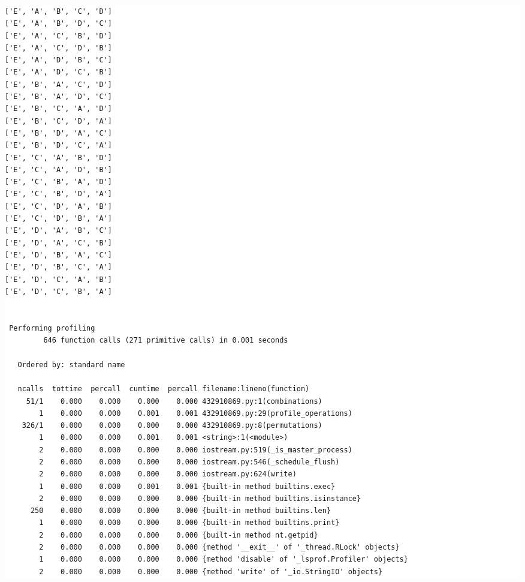     ['E', 'A', 'B', 'C', 'D']
    ['E', 'A', 'B', 'D', 'C']
    ['E', 'A', 'C', 'B', 'D']
    ['E', 'A', 'C', 'D', 'B']
    ['E', 'A', 'D', 'B', 'C']
    ['E', 'A', 'D', 'C', 'B']
    ['E', 'B', 'A', 'C', 'D']
    ['E', 'B', 'A', 'D', 'C']
    ['E', 'B', 'C', 'A', 'D']
    ['E', 'B', 'C', 'D', 'A']
    ['E', 'B', 'D', 'A', 'C']
    ['E', 'B', 'D', 'C', 'A']
    ['E', 'C', 'A', 'B', 'D']
    ['E', 'C', 'A', 'D', 'B']
    ['E', 'C', 'B', 'A', 'D']
    ['E', 'C', 'B', 'D', 'A']
    ['E', 'C', 'D', 'A', 'B']
    ['E', 'C', 'D', 'B', 'A']
    ['E', 'D', 'A', 'B', 'C']
    ['E', 'D', 'A', 'C', 'B']
    ['E', 'D', 'B', 'A', 'C']
    ['E', 'D', 'B', 'C', 'A']
    ['E', 'D', 'C', 'A', 'B']
    ['E', 'D', 'C', 'B', 'A']
    
    
     Performing profiling
             646 function calls (271 primitive calls) in 0.001 seconds
    
       Ordered by: standard name
    
       ncalls  tottime  percall  cumtime  percall filename:lineno(function)
         51/1    0.000    0.000    0.000    0.000 432910869.py:1(combinations)
            1    0.000    0.000    0.001    0.001 432910869.py:29(profile_operations)
        326/1    0.000    0.000    0.000    0.000 432910869.py:8(permutations)
            1    0.000    0.000    0.001    0.001 <string>:1(<module>)
            2    0.000    0.000    0.000    0.000 iostream.py:519(_is_master_process)
            2    0.000    0.000    0.000    0.000 iostream.py:546(_schedule_flush)
            2    0.000    0.000    0.000    0.000 iostream.py:624(write)
            1    0.000    0.000    0.001    0.001 {built-in method builtins.exec}
            2    0.000    0.000    0.000    0.000 {built-in method builtins.isinstance}
          250    0.000    0.000    0.000    0.000 {built-in method builtins.len}
            1    0.000    0.000    0.000    0.000 {built-in method builtins.print}
            2    0.000    0.000    0.000    0.000 {built-in method nt.getpid}
            2    0.000    0.000    0.000    0.000 {method '__exit__' of '_thread.RLock' objects}
            1    0.000    0.000    0.000    0.000 {method 'disable' of '_lsprof.Profiler' objects}
            2    0.000    0.000    0.000    0.000 {method 'write' of '_io.StringIO' objects}
    
    
    
